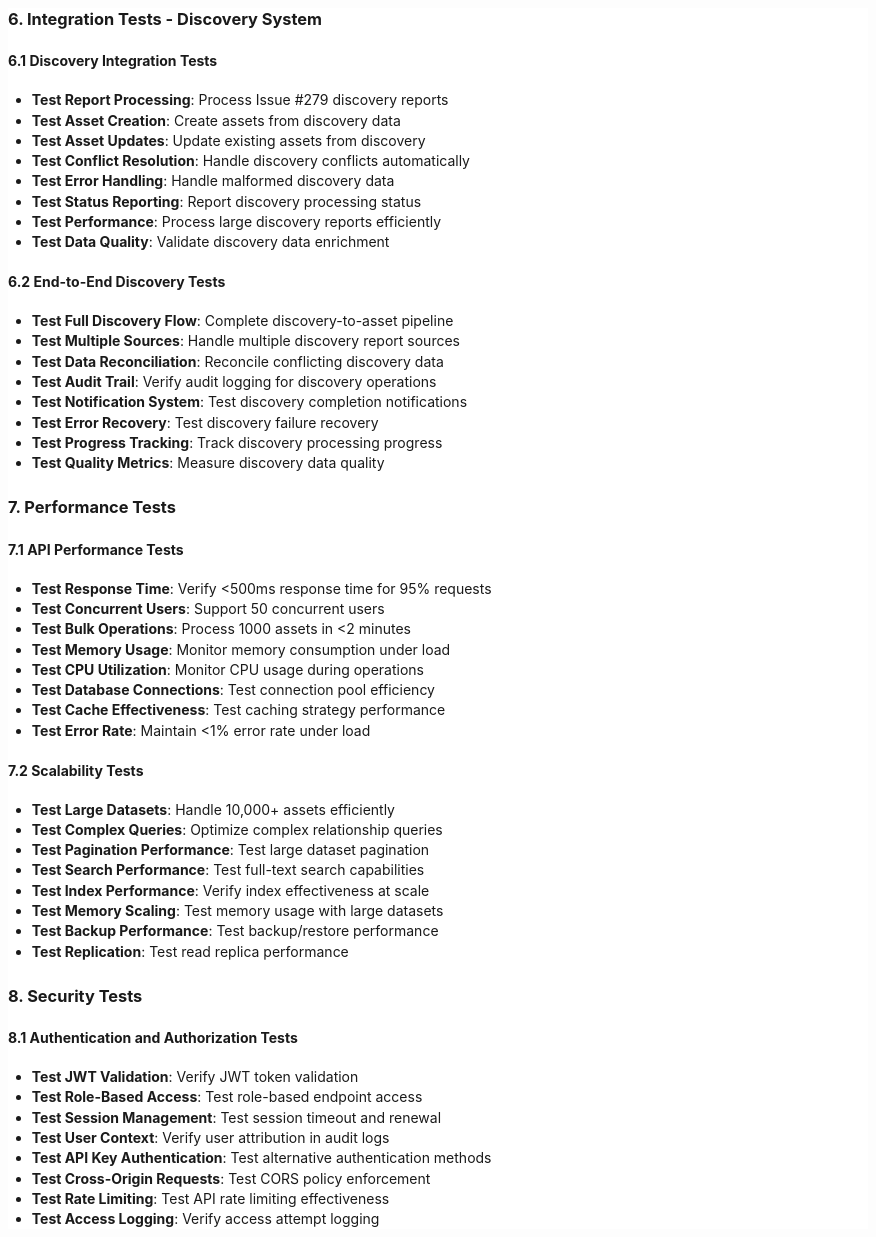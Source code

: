 ### 6. Integration Tests - Discovery System

#### 6.1 Discovery Integration Tests
- **Test Report Processing**: Process Issue #279 discovery reports
- **Test Asset Creation**: Create assets from discovery data
- **Test Asset Updates**: Update existing assets from discovery
- **Test Conflict Resolution**: Handle discovery conflicts automatically
- **Test Error Handling**: Handle malformed discovery data
- **Test Status Reporting**: Report discovery processing status
- **Test Performance**: Process large discovery reports efficiently
- **Test Data Quality**: Validate discovery data enrichment

#### 6.2 End-to-End Discovery Tests
- **Test Full Discovery Flow**: Complete discovery-to-asset pipeline
- **Test Multiple Sources**: Handle multiple discovery report sources
- **Test Data Reconciliation**: Reconcile conflicting discovery data
- **Test Audit Trail**: Verify audit logging for discovery operations
- **Test Notification System**: Test discovery completion notifications
- **Test Error Recovery**: Test discovery failure recovery
- **Test Progress Tracking**: Track discovery processing progress
- **Test Quality Metrics**: Measure discovery data quality

### 7. Performance Tests

#### 7.1 API Performance Tests
- **Test Response Time**: Verify <500ms response time for 95% requests
- **Test Concurrent Users**: Support 50 concurrent users
- **Test Bulk Operations**: Process 1000 assets in <2 minutes
- **Test Memory Usage**: Monitor memory consumption under load
- **Test CPU Utilization**: Monitor CPU usage during operations
- **Test Database Connections**: Test connection pool efficiency
- **Test Cache Effectiveness**: Test caching strategy performance
- **Test Error Rate**: Maintain <1% error rate under load

#### 7.2 Scalability Tests
- **Test Large Datasets**: Handle 10,000+ assets efficiently
- **Test Complex Queries**: Optimize complex relationship queries
- **Test Pagination Performance**: Test large dataset pagination
- **Test Search Performance**: Test full-text search capabilities
- **Test Index Performance**: Verify index effectiveness at scale
- **Test Memory Scaling**: Test memory usage with large datasets
- **Test Backup Performance**: Test backup/restore performance
- **Test Replication**: Test read replica performance

### 8. Security Tests

#### 8.1 Authentication and Authorization Tests
- **Test JWT Validation**: Verify JWT token validation
- **Test Role-Based Access**: Test role-based endpoint access
- **Test Session Management**: Test session timeout and renewal
- **Test User Context**: Verify user attribution in audit logs
- **Test API Key Authentication**: Test alternative authentication methods
- **Test Cross-Origin Requests**: Test CORS policy enforcement
- **Test Rate Limiting**: Test API rate limiting effectiveness
- **Test Access Logging**: Verify access attempt logging
